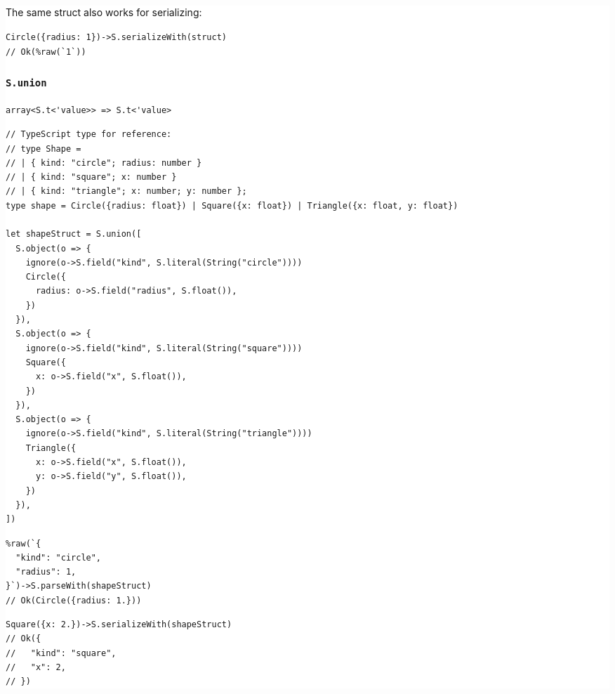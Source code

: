 The same struct also works for serializing:

```rescript
Circle({radius: 1})->S.serializeWith(struct)
// Ok(%raw(`1`))
```

### **`S.union`**

`array<S.t<'value>> => S.t<'value>`

```rescript
// TypeScript type for reference:
// type Shape =
// | { kind: "circle"; radius: number }
// | { kind: "square"; x: number }
// | { kind: "triangle"; x: number; y: number };
type shape = Circle({radius: float}) | Square({x: float}) | Triangle({x: float, y: float})

let shapeStruct = S.union([
  S.object(o => {
    ignore(o->S.field("kind", S.literal(String("circle"))))
    Circle({
      radius: o->S.field("radius", S.float()),
    })
  }),
  S.object(o => {
    ignore(o->S.field("kind", S.literal(String("square"))))
    Square({
      x: o->S.field("x", S.float()),
    })
  }),
  S.object(o => {
    ignore(o->S.field("kind", S.literal(String("triangle"))))
    Triangle({
      x: o->S.field("x", S.float()),
      y: o->S.field("y", S.float()),
    })
  }),
])
```

```rescript
%raw(`{
  "kind": "circle",
  "radius": 1,
}`)->S.parseWith(shapeStruct)
// Ok(Circle({radius: 1.}))
```

```rescript
Square({x: 2.})->S.serializeWith(shapeStruct)
// Ok({
//   "kind": "square",
//   "x": 2,
// })
```
